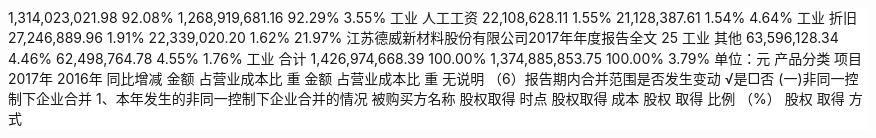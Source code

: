 1,314,023,021.98
92.08%
1,268,919,681.16
92.29%
3.55%
工业
人工工资
22,108,628.11
1.55%
21,128,387.61
1.54%
4.64%
工业
折旧
27,246,889.96
1.91%
22,339,020.20
1.62%
21.97%
江苏德威新材料股份有限公司2017年年度报告全文
25
工业
其他
63,596,128.34
4.46%
62,498,764.78
4.55%
1.76%
工业
合计
1,426,974,668.39
100.00%
1,374,885,853.75
100.00%
3.79%
单位：元
产品分类
项目
2017年
2016年
同比增减
金额
占营业成本比
重
金额
占营业成本比
重
无说明
（6）报告期内合并范围是否发生变动
√是□否
(一)非同一控制下企业合并
1、本年发生的非同一控制下企业合并的情况
被购买方名称
股权取得
时点
股权取得
成本
股权
取得
比例
（%）
股权
取得
方式